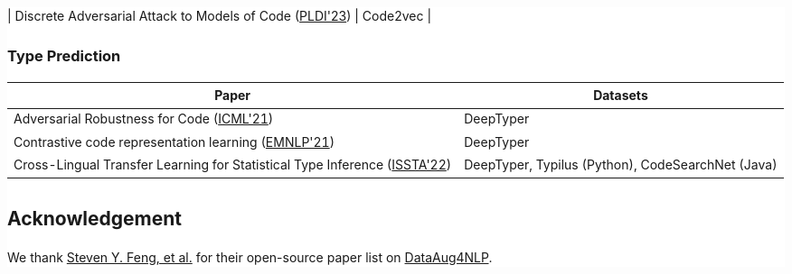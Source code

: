 | Discrete Adversarial Attack to Models of Code ([PLDI'23](https://www.sciencedirect.com/science/article/pii/S0164121222000541))                                                     | Code2vec       |

### Type Prediction

| Paper                                                                                                         | Datasets                                          |
| ------------------------------------------------------------------------------------------------------------- | ------------------------------------------------- |
| Adversarial Robustness for Code ([ICML'21](https://dl.acm.org/doi/abs/10.5555/3524938.3525022))               | DeepTyper                                         |
| Contrastive code representation learning ([EMNLP'21](https://aclanthology.org/2021.emnlp-main.482))           | DeepTyper                                         |
| Cross-Lingual Transfer Learning for Statistical Type Inference ([ISSTA'22](https://ArXiv.org/abs/2107.00157)) | DeepTyper, Typilus (Python), CodeSearchNet (Java) |

## Acknowledgement

We thank [Steven Y. Feng, et al.](https://ArXiv.org/abs/2105.03075) for their open-source paper list on [DataAug4NLP](https://github.com/styfeng/DataAug4NLP).
